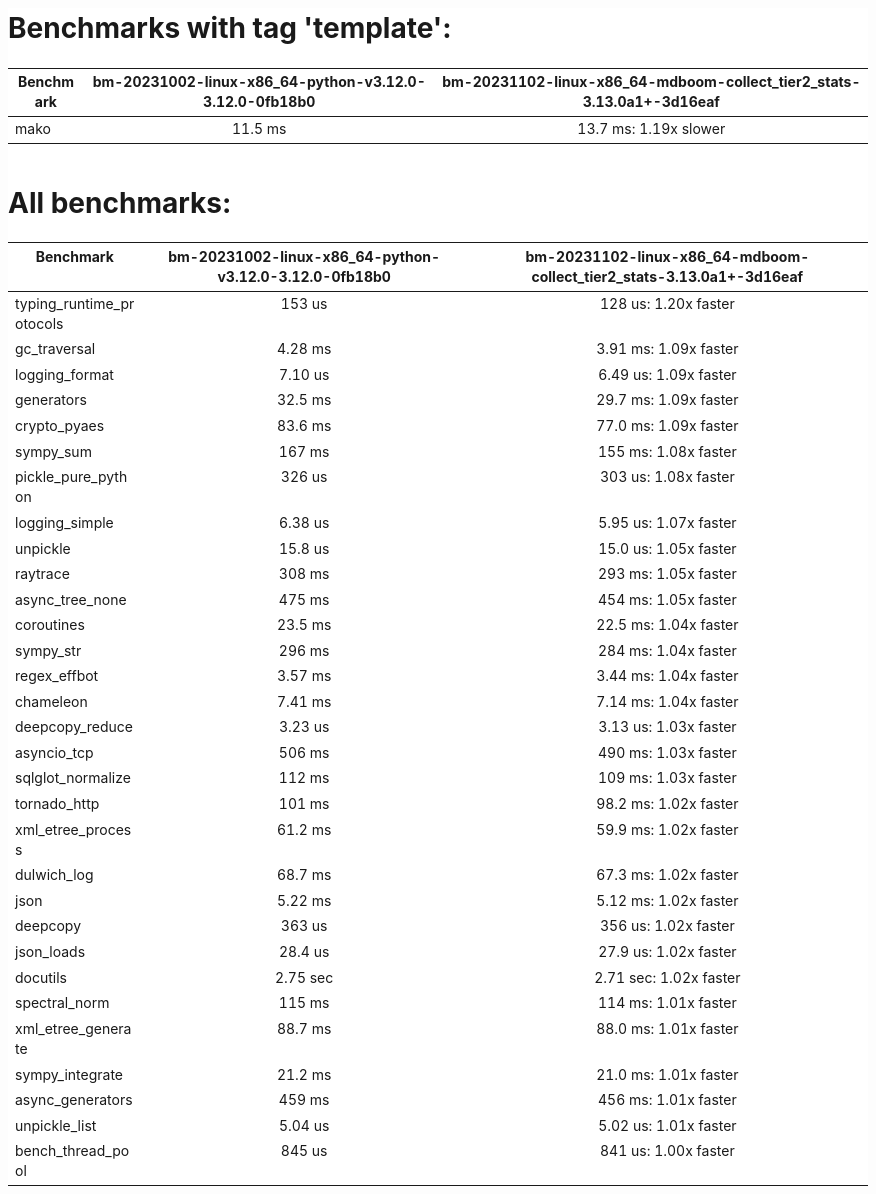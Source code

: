 Benchmarks with tag 'template':
===============================

| Benchmark | bm-20231002-linux-x86_64-python-v3.12.0-3.12.0-0fb18b0 | bm-20231102-linux-x86_64-mdboom-collect_tier2_stats-3.13.0a1+-3d16eaf |
|-----------|:------------------------------------------------------:|:---------------------------------------------------------------------:|
| mako      | 11.5 ms                                                | 13.7 ms: 1.19x slower                                                 |

All benchmarks:
===============

| Benchmark                  | bm-20231002-linux-x86_64-python-v3.12.0-3.12.0-0fb18b0 | bm-20231102-linux-x86_64-mdboom-collect_tier2_stats-3.13.0a1+-3d16eaf |
|----------------------------|:------------------------------------------------------:|:---------------------------------------------------------------------:|
| typing_runtime_protocols   | 153 us                                                 | 128 us: 1.20x faster                                                  |
| gc_traversal               | 4.28 ms                                                | 3.91 ms: 1.09x faster                                                 |
| logging_format             | 7.10 us                                                | 6.49 us: 1.09x faster                                                 |
| generators                 | 32.5 ms                                                | 29.7 ms: 1.09x faster                                                 |
| crypto_pyaes               | 83.6 ms                                                | 77.0 ms: 1.09x faster                                                 |
| sympy_sum                  | 167 ms                                                 | 155 ms: 1.08x faster                                                  |
| pickle_pure_python         | 326 us                                                 | 303 us: 1.08x faster                                                  |
| logging_simple             | 6.38 us                                                | 5.95 us: 1.07x faster                                                 |
| unpickle                   | 15.8 us                                                | 15.0 us: 1.05x faster                                                 |
| raytrace                   | 308 ms                                                 | 293 ms: 1.05x faster                                                  |
| async_tree_none            | 475 ms                                                 | 454 ms: 1.05x faster                                                  |
| coroutines                 | 23.5 ms                                                | 22.5 ms: 1.04x faster                                                 |
| sympy_str                  | 296 ms                                                 | 284 ms: 1.04x faster                                                  |
| regex_effbot               | 3.57 ms                                                | 3.44 ms: 1.04x faster                                                 |
| chameleon                  | 7.41 ms                                                | 7.14 ms: 1.04x faster                                                 |
| deepcopy_reduce            | 3.23 us                                                | 3.13 us: 1.03x faster                                                 |
| asyncio_tcp                | 506 ms                                                 | 490 ms: 1.03x faster                                                  |
| sqlglot_normalize          | 112 ms                                                 | 109 ms: 1.03x faster                                                  |
| tornado_http               | 101 ms                                                 | 98.2 ms: 1.02x faster                                                 |
| xml_etree_process          | 61.2 ms                                                | 59.9 ms: 1.02x faster                                                 |
| dulwich_log                | 68.7 ms                                                | 67.3 ms: 1.02x faster                                                 |
| json                       | 5.22 ms                                                | 5.12 ms: 1.02x faster                                                 |
| deepcopy                   | 363 us                                                 | 356 us: 1.02x faster                                                  |
| json_loads                 | 28.4 us                                                | 27.9 us: 1.02x faster                                                 |
| docutils                   | 2.75 sec                                               | 2.71 sec: 1.02x faster                                                |
| spectral_norm              | 115 ms                                                 | 114 ms: 1.01x faster                                                  |
| xml_etree_generate         | 88.7 ms                                                | 88.0 ms: 1.01x faster                                                 |
| sympy_integrate            | 21.2 ms                                                | 21.0 ms: 1.01x faster                                                 |
| async_generators           | 459 ms                                                 | 456 ms: 1.01x faster                                                  |
| unpickle_list              | 5.04 us                                                | 5.02 us: 1.01x faster                                                 |
| bench_thread_pool          | 845 us                                                 | 841 us: 1.00x faster                                                  |